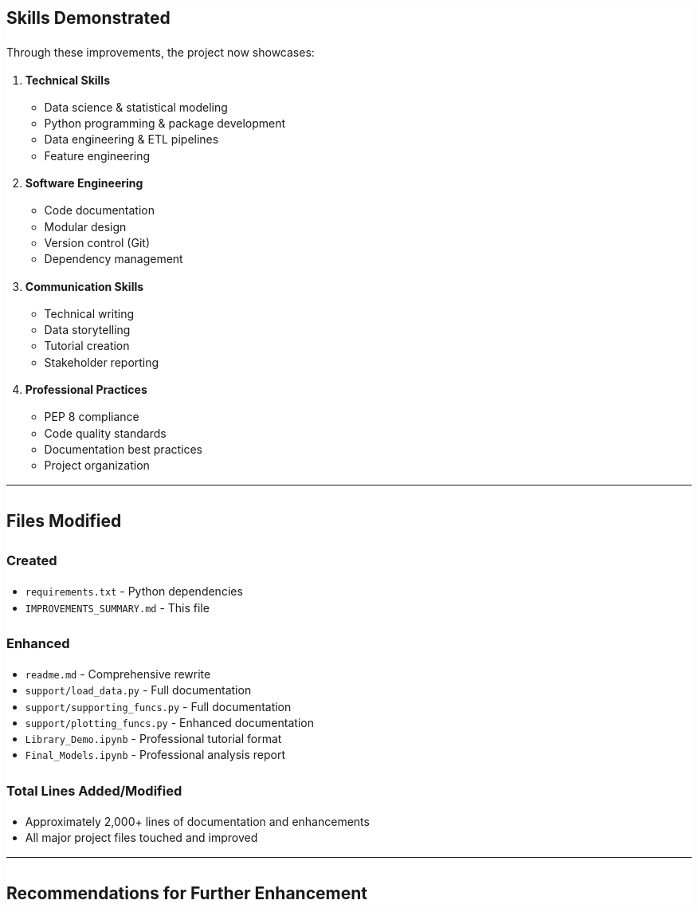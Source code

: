 
## Skills Demonstrated

Through these improvements, the project now showcases:

1. **Technical Skills**
   - Data science & statistical modeling
   - Python programming & package development
   - Data engineering & ETL pipelines
   - Feature engineering

2. **Software Engineering**
   - Code documentation
   - Modular design
   - Version control (Git)
   - Dependency management

3. **Communication Skills**
   - Technical writing
   - Data storytelling
   - Tutorial creation
   - Stakeholder reporting

4. **Professional Practices**
   - PEP 8 compliance
   - Code quality standards
   - Documentation best practices
   - Project organization

---

## Files Modified

### Created
- `requirements.txt` - Python dependencies
- `IMPROVEMENTS_SUMMARY.md` - This file

### Enhanced
- `readme.md` - Comprehensive rewrite
- `support/load_data.py` - Full documentation
- `support/supporting_funcs.py` - Full documentation
- `support/plotting_funcs.py` - Enhanced documentation
- `Library_Demo.ipynb` - Professional tutorial format
- `Final_Models.ipynb` - Professional analysis report

### Total Lines Added/Modified
- Approximately 2,000+ lines of documentation and enhancements
- All major project files touched and improved

---

## Recommendations for Further Enhancement
